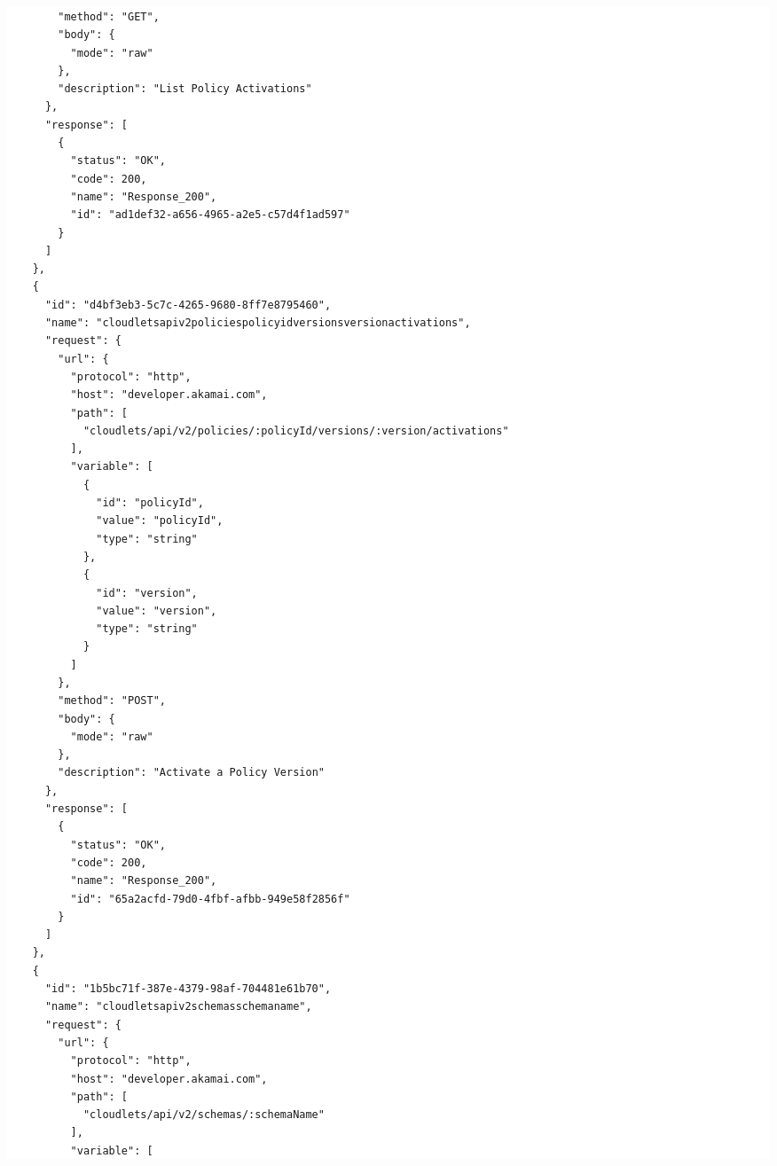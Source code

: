             "method": "GET",
            "body": {
              "mode": "raw"
            },
            "description": "List Policy Activations"
          },
          "response": [
            {
              "status": "OK",
              "code": 200,
              "name": "Response_200",
              "id": "ad1def32-a656-4965-a2e5-c57d4f1ad597"
            }
          ]
        },
        {
          "id": "d4bf3eb3-5c7c-4265-9680-8ff7e8795460",
          "name": "cloudletsapiv2policiespolicyidversionsversionactivations",
          "request": {
            "url": {
              "protocol": "http",
              "host": "developer.akamai.com",
              "path": [
                "cloudlets/api/v2/policies/:policyId/versions/:version/activations"
              ],
              "variable": [
                {
                  "id": "policyId",
                  "value": "policyId",
                  "type": "string"
                },
                {
                  "id": "version",
                  "value": "version",
                  "type": "string"
                }
              ]
            },
            "method": "POST",
            "body": {
              "mode": "raw"
            },
            "description": "Activate a Policy Version"
          },
          "response": [
            {
              "status": "OK",
              "code": 200,
              "name": "Response_200",
              "id": "65a2acfd-79d0-4fbf-afbb-949e58f2856f"
            }
          ]
        },
        {
          "id": "1b5bc71f-387e-4379-98af-704481e61b70",
          "name": "cloudletsapiv2schemasschemaname",
          "request": {
            "url": {
              "protocol": "http",
              "host": "developer.akamai.com",
              "path": [
                "cloudlets/api/v2/schemas/:schemaName"
              ],
              "variable": [